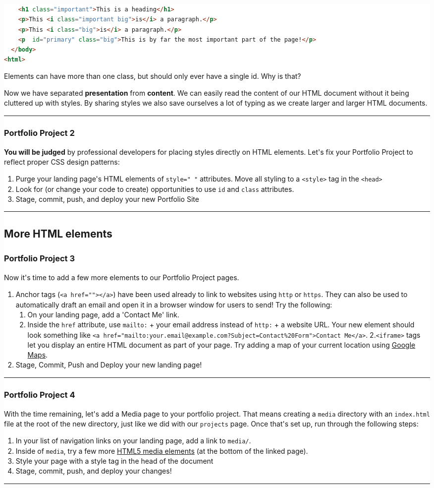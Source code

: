 ```html
    <h1 class="important">This is a heading</h1>
    <p>This <i class="important big">is</i> a paragraph.</p>
    <p>This <i class="big">is</i> a paragraph.</p>
    <p  id="primary" class="big">This is by far the most important part of the page!</p>
  </body>
<html>
```

Elements can have more than one class, but should only ever have a single id. Why is that?

Now we have separated **presentation** from **content**. We can easily read the content of our HTML document without it being cluttered up with styles. By sharing styles we also save ourselves a lot of typing as we create larger and larger HTML documents.

---

### Portfolio Project 2

**You will be judged** by professional developers for placing styles directly on HTML elements. Let's fix your Portfolio Project to reflect proper CSS design patterns:

1. Purge your landing page's HTML elements of `style=" "` attributes. Move all styling to a `<style>` tag in the `<head>`
2. Look for (or change your code to create) opportunities to use `id` and `class` attributes.
3. Stage, commit, push, and deploy your new Portfolio Site

---

## More HTML elements

### Portfolio Project 3

Now it's time to add a few more elements to our Portfolio Project pages. 
1. Anchor tags (`<a href=""></a>`) have been used already to link to websites using `http` or `https`. They can also be used to automatically draft an email and open it in a browser window for users to send! Try the following:
    1. On your landing page, add a 'Contact Me' link.
    2. Inside the `href` attribute, use `mailto:` + your email address instead of `http:` + a website URL. Your new element should look something like `<a href="mailto:your.email@example.com?Subject=Contact%20Form">Contact Me</a>`.
2.`<iframe>` tags let you display an entire HTML document as part of your page. Try adding a map of your current location using [Google Maps](https://support.google.com/maps/answer/3544418?hl=en).
3. Stage, Commit, Push and Deploy your new landing page!

---

### Portfolio Project 4

With the time remaining, let's add a Media page to your portfolio project. That means creating a `media` directory with an `index.html` file at the root of the new directory, just like we did with our `projects` page. Once that's set up, run through the following steps:
1. In your list of navigation links on your landing page, add a link to `media/`.
2. Inside of `media`, try a few more [HTML5 media elements](http://www.w3schools.com/html/html5_new_elements.asp) (at the bottom of the linked page).
3. Style your page with a style tag in the head of the document
4. Stage, commit, push, and deploy your changes!

--- 
